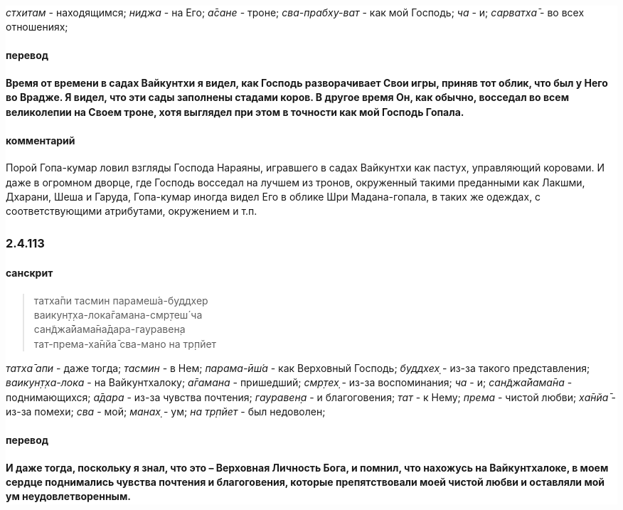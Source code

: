 _стхитам_ - находящимся;
_ниджа_ - на Его;
_а̄сане_ - троне;
_сва-прабху-ват_ - как мой Господь;
_ча_ - и;
_сарватха̄_ - во всех отношениях;

#### перевод

**Время от времени в садах Вайкунтхи я видел, как Господь разворачивает Свои игры, приняв тот облик, что был у Него во Врадже. Я видел, что эти сады заполнены стадами коров. В другое время Он, как обычно, восседал во всем великолепии на Своем троне, хотя выглядел при этом в точности как мой Господь Гопала.**

#### комментарий

Порой Гопа-кумар ловил взгляды Господа Нараяны, игравшего в садах Вайкунтхи как пастух, управляющий коровами. И даже в огромном дворце, где Господь восседал на лучшем из тронов, окруженный такими преданными как Лакшми, Дхарани, Шеша и Гаруда, Гопа-кумар иногда видел Его в облике Шри Мадана-гопала, в таких же одеждах, с соответствующими атрибутами, окружением и т.п.

### 2.4.113

#### санскрит

> татха̄пи тасмин парамеш́а-буддхер<br/>
> ваикун̣т̣ха-лока̄гамана-смр̣теш́ ча<br/>
> сан̃джа̄йама̄на̄дара-гауравен̣а<br/>
> тат-према-ха̄нйа̄ сва-мано на тр̣пйет

_татха̄ апи_ - даже тогда;
_тасмин_ - в Нем;
_парама-ӣш́а_ - как Верховный Господь;
_буддхех̣_ - из-за такого представления;
_ваикун̣т̣ха-лока_ - на Вайкунтхалоку;
_а̄гамана_ - пришедший;
_смр̣тех̣_ - из-за воспоминания;
_ча_ - и;
_сан̃джа̄йама̄на_ - поднимающихся;
_а̄дара_ - из-за чувства почтения;
_гауравен̣а_ - и благоговения;
_тат_ - к Нему;
_према_ - чистой любви;
_ха̄нйа̄_ - из-за помехи;
_сва_ - мой;
_манах̣_ - ум;
_на тр̣пйет_ - был недоволен;

#### перевод

**И даже тогда, поскольку я знал, что это – Верховная Личность Бога, и помнил, что нахожусь на Вайкунтхалоке, в моем сердце поднимались чувства почтения и благоговения, которые препятствовали моей чистой любви и оставляли мой ум неудовлетворенным.**
